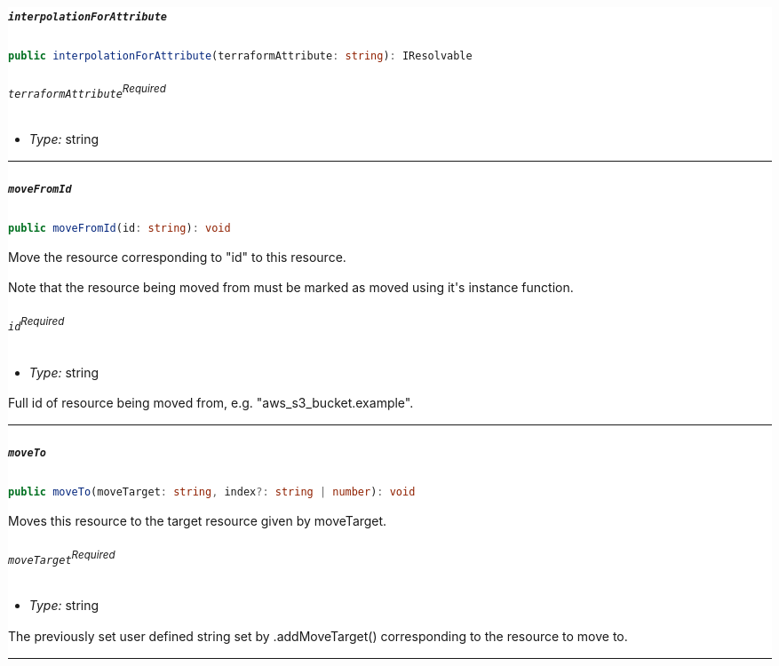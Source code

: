 ##### `interpolationForAttribute` <a name="interpolationForAttribute" id="@cdktf/provider-hcp.vaultRadarResourceIamBinding.VaultRadarResourceIamBinding.interpolationForAttribute"></a>

```typescript
public interpolationForAttribute(terraformAttribute: string): IResolvable
```

###### `terraformAttribute`<sup>Required</sup> <a name="terraformAttribute" id="@cdktf/provider-hcp.vaultRadarResourceIamBinding.VaultRadarResourceIamBinding.interpolationForAttribute.parameter.terraformAttribute"></a>

- *Type:* string

---

##### `moveFromId` <a name="moveFromId" id="@cdktf/provider-hcp.vaultRadarResourceIamBinding.VaultRadarResourceIamBinding.moveFromId"></a>

```typescript
public moveFromId(id: string): void
```

Move the resource corresponding to "id" to this resource.

Note that the resource being moved from must be marked as moved using it's instance function.

###### `id`<sup>Required</sup> <a name="id" id="@cdktf/provider-hcp.vaultRadarResourceIamBinding.VaultRadarResourceIamBinding.moveFromId.parameter.id"></a>

- *Type:* string

Full id of resource being moved from, e.g. "aws_s3_bucket.example".

---

##### `moveTo` <a name="moveTo" id="@cdktf/provider-hcp.vaultRadarResourceIamBinding.VaultRadarResourceIamBinding.moveTo"></a>

```typescript
public moveTo(moveTarget: string, index?: string | number): void
```

Moves this resource to the target resource given by moveTarget.

###### `moveTarget`<sup>Required</sup> <a name="moveTarget" id="@cdktf/provider-hcp.vaultRadarResourceIamBinding.VaultRadarResourceIamBinding.moveTo.parameter.moveTarget"></a>

- *Type:* string

The previously set user defined string set by .addMoveTarget() corresponding to the resource to move to.

---